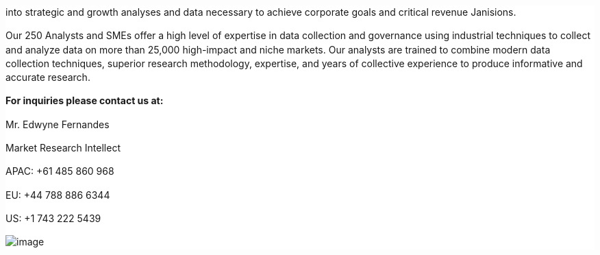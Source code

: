into strategic and growth analyses and data necessary to achieve corporate goals and critical revenue Janisions.</p><p><span class="">Our 250 Analysts and SMEs offer a high level of expertise in data collection and governance using industrial techniques to collect and analyze data on more than 25,000 high-impact and niche markets. Our analysts are trained to combine modern data collection techniques, superior research methodology, expertise, and years of collective experience to produce informative and accurate research.</span></p><p><strong>For inquiries please contact us at:</strong></p><p>Mr. Edwyne Fernandes</p><p>Market Research Intellect</p><p>APAC: +61 485 860 968</p><p>EU: +44 788 886 6344</p><p>US: +1 743 222 5439</p>
![image](https://github.com/user-attachments/assets/7bf2b33d-322c-495d-9b6c-f63fc70fc4b7)
